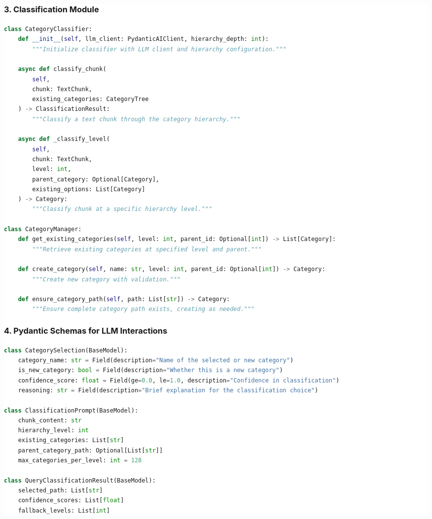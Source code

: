 ### 3. Classification Module

```python
class CategoryClassifier:
    def __init__(self, llm_client: PydanticAIClient, hierarchy_depth: int):
        """Initialize classifier with LLM client and hierarchy configuration."""

    async def classify_chunk(
        self,
        chunk: TextChunk,
        existing_categories: CategoryTree
    ) -> ClassificationResult:
        """Classify a text chunk through the category hierarchy."""

    async def _classify_level(
        self,
        chunk: TextChunk,
        level: int,
        parent_category: Optional[Category],
        existing_options: List[Category]
    ) -> Category:
        """Classify chunk at a specific hierarchy level."""

class CategoryManager:
    def get_existing_categories(self, level: int, parent_id: Optional[int]) -> List[Category]:
        """Retrieve existing categories at specified level and parent."""

    def create_category(self, name: str, level: int, parent_id: Optional[int]) -> Category:
        """Create new category with validation."""

    def ensure_category_path(self, path: List[str]) -> Category:
        """Ensure complete category path exists, creating as needed."""
```

### 4. Pydantic Schemas for LLM Interactions

```python
class CategorySelection(BaseModel):
    category_name: str = Field(description="Name of the selected or new category")
    is_new_category: bool = Field(description="Whether this is a new category")
    confidence_score: float = Field(ge=0.0, le=1.0, description="Confidence in classification")
    reasoning: str = Field(description="Brief explanation for the classification choice")

class ClassificationPrompt(BaseModel):
    chunk_content: str
    hierarchy_level: int
    existing_categories: List[str]
    parent_category_path: Optional[List[str]]
    max_categories_per_level: int = 128

class QueryClassificationResult(BaseModel):
    selected_path: List[str]
    confidence_scores: List[float]
    fallback_levels: List[int]
```
